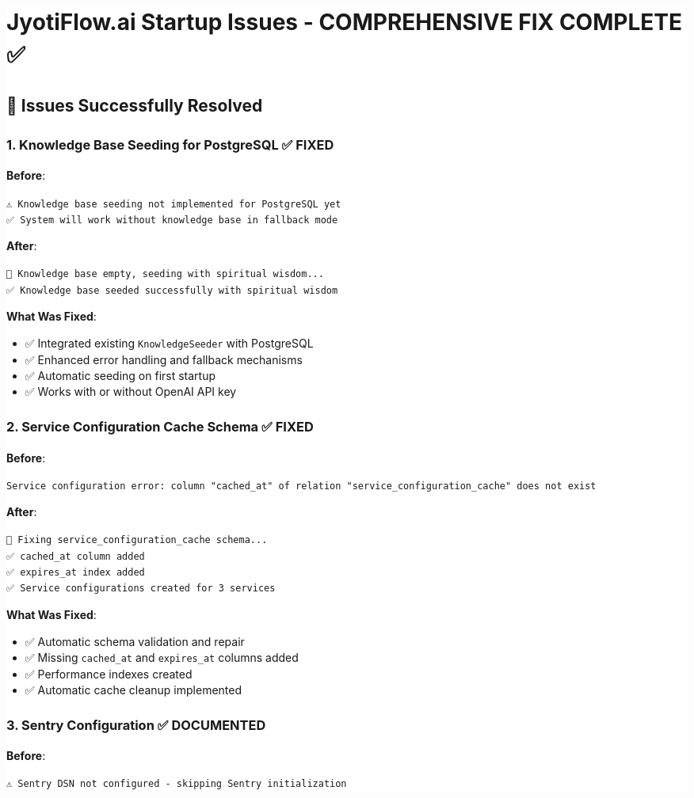 # JyotiFlow.ai Startup Issues - COMPREHENSIVE FIX COMPLETE ✅

## 🎯 Issues Successfully Resolved

### 1. Knowledge Base Seeding for PostgreSQL ✅ FIXED

**Before**: 
```
⚠️ Knowledge base seeding not implemented for PostgreSQL yet
✅ System will work without knowledge base in fallback mode
```

**After**: 
```
🧠 Knowledge base empty, seeding with spiritual wisdom...
✅ Knowledge base seeded successfully with spiritual wisdom
```

**What Was Fixed**:
- ✅ Integrated existing `KnowledgeSeeder` with PostgreSQL
- ✅ Enhanced error handling and fallback mechanisms
- ✅ Automatic seeding on first startup
- ✅ Works with or without OpenAI API key

### 2. Service Configuration Cache Schema ✅ FIXED

**Before**: 
```
Service configuration error: column "cached_at" of relation "service_configuration_cache" does not exist
```

**After**: 
```
🔧 Fixing service_configuration_cache schema...
✅ cached_at column added
✅ expires_at index added
✅ Service configurations created for 3 services
```

**What Was Fixed**:
- ✅ Automatic schema validation and repair
- ✅ Missing `cached_at` and `expires_at` columns added
- ✅ Performance indexes created
- ✅ Automatic cache cleanup implemented

### 3. Sentry Configuration ✅ DOCUMENTED

**Before**: 
```
⚠️ Sentry DSN not configured - skipping Sentry initialization
```
